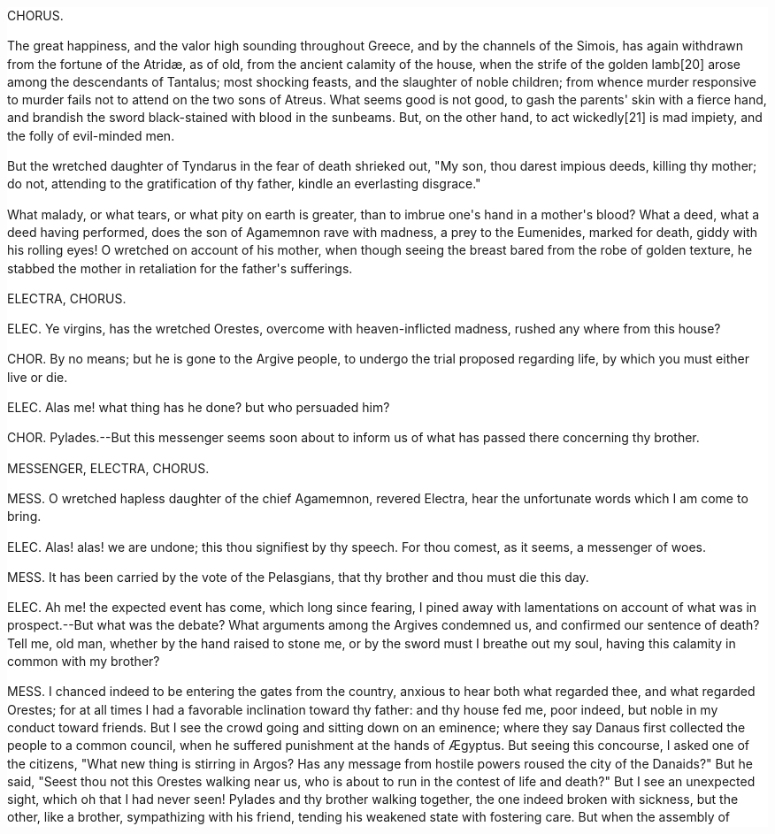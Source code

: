CHORUS.

The great happiness, and the valor high sounding throughout Greece, and by
the channels of the Simois, has again withdrawn from the fortune of the
Atridæ, as of old, from the ancient calamity of the house, when the strife
of the golden lamb[20] arose among the descendants of Tantalus; most
shocking feasts, and the slaughter of noble children; from whence murder
responsive to murder fails not to attend on the two sons of Atreus. What
seems good is not good, to gash the parents' skin with a fierce hand, and
brandish the sword black-stained with blood in the sunbeams. But, on the
other hand, to act wickedly[21] is mad impiety, and the folly of
evil-minded men.

But the wretched daughter of Tyndarus in the fear of death shrieked out,
"My son, thou darest impious deeds, killing thy mother; do not, attending
to the gratification of thy father, kindle an everlasting disgrace."

What malady, or what tears, or what pity on earth is greater, than to
imbrue one's hand in a mother's blood? What a deed, what a deed having
performed, does the son of Agamemnon rave with madness, a prey to the
Eumenides, marked for death, giddy with his rolling eyes! O wretched on
account of his mother, when though seeing the breast bared from the robe of
golden texture, he stabbed the mother in retaliation for the father's
sufferings.

ELECTRA, CHORUS.

ELEC. Ye virgins, has the wretched Orestes, overcome with heaven-inflicted
madness, rushed any where from this house?

CHOR. By no means; but he is gone to the Argive people, to undergo the
trial proposed regarding life, by which you must either live or die.

ELEC. Alas me! what thing has he done? but who persuaded him?

CHOR. Pylades.--But this messenger seems soon about to inform us of what
has passed there concerning thy brother.

MESSENGER, ELECTRA, CHORUS.

MESS. O wretched hapless daughter of the chief Agamemnon, revered Electra,
hear the unfortunate words which I am come to bring.

ELEC. Alas! alas! we are undone; this thou signifiest by thy speech. For
thou comest, as it seems, a messenger of woes.

MESS. It has been carried by the vote of the Pelasgians, that thy brother
and thou must die this day.

ELEC. Ah me! the expected event has come, which long since fearing, I pined
away with lamentations on account of what was in prospect.--But what was
the debate? What arguments among the Argives condemned us, and confirmed
our sentence of death? Tell me, old man, whether by the hand raised to
stone me, or by the sword must I breathe out my soul, having this calamity
in common with my brother?

MESS. I chanced indeed to be entering the gates from the country, anxious
to hear both what regarded thee, and what regarded Orestes; for at all
times I had a favorable inclination toward thy father: and thy house fed
me, poor indeed, but noble in my conduct toward friends. But I see the
crowd going and sitting down on an eminence; where they say Danaus first
collected the people to a common council, when he suffered punishment at
the hands of Ægyptus. But seeing this concourse, I asked one of the
citizens, "What new thing is stirring in Argos? Has any message from
hostile powers roused the city of the Danaids?" But he said, "Seest thou
not this Orestes walking near us, who is about to run in the contest of
life and death?" But I see an unexpected sight, which oh that I had never
seen! Pylades and thy brother walking together, the one indeed broken with
sickness, but the other, like a brother, sympathizing with his friend,
tending his weakened state with fostering care. But when the assembly of